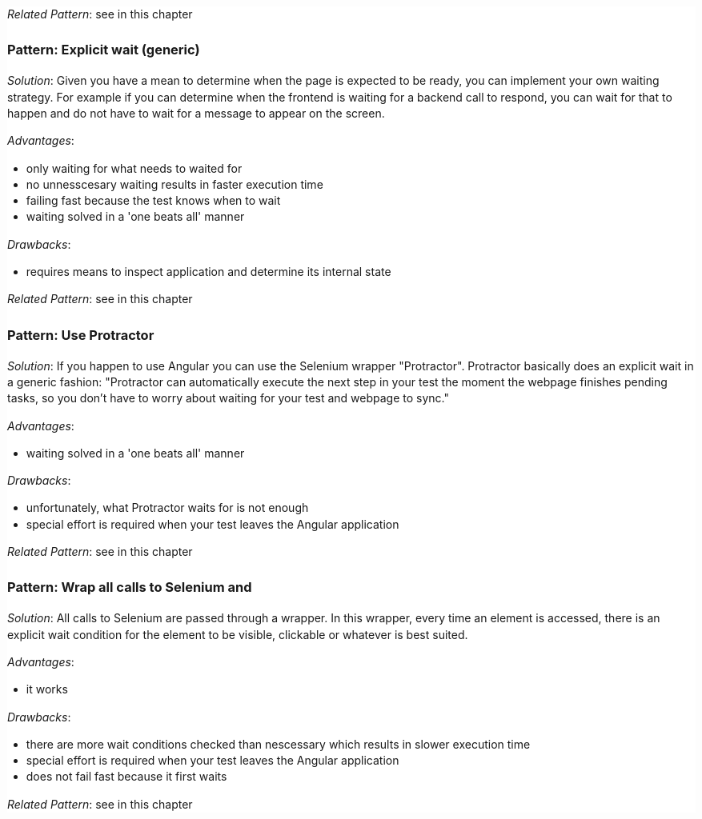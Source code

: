 *Related Pattern*: see in this chapter

### Pattern: Explicit wait (generic)

*Solution*: Given you have a mean to determine when the page is expected to be ready, you can implement your own waiting strategy. For example if you can determine when the frontend is waiting for a backend call to respond, you can wait for that to happen and do not have to wait for a message to appear on the screen. 

*Advantages*:

* only waiting for what needs to waited for
* no unnesscesary waiting results in faster execution time
* failing fast because the test knows when to wait
* waiting solved in a 'one beats all' manner

*Drawbacks*: 

* requires means to inspect application and determine its internal state

*Related Pattern*: see in this chapter

### Pattern: Use Protractor 

*Solution*: If you happen to use Angular you can use the Selenium wrapper "Protractor". Protractor basically does an explicit wait in a generic fashion: "Protractor can automatically execute the next step in your test the moment the webpage finishes pending tasks, so you don’t have to worry about waiting for your test and webpage to sync."

*Advantages*:

* waiting solved in a 'one beats all' manner

*Drawbacks*: 

* unfortunately, what Protractor waits for is not enough
* special effort is required when your test leaves the Angular application

*Related Pattern*: see in this chapter

### Pattern: Wrap all calls to Selenium and

*Solution*: All calls to Selenium are passed through a wrapper. In this wrapper, every time an element is accessed, there is an explicit wait condition for the element to be visible, clickable or whatever is best suited. 

*Advantages*:

* it works

*Drawbacks*: 

* there are more wait conditions checked than nescessary which results in slower execution time
* special effort is required when your test leaves the Angular application
* does not fail fast because it first waits

*Related Pattern*: see in this chapter

